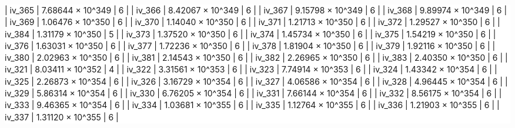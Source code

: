 | iv_365 | 7.68644 × 10^349 | 6 |
| iv_366 | 8.42067 × 10^349 | 6 |
| iv_367 | 9.15798 × 10^349 | 6 |
| iv_368 | 9.89974 × 10^349 | 6 |
| iv_369 | 1.06476 × 10^350 | 6 |
| iv_370 | 1.14040 × 10^350 | 6 |
| iv_371 | 1.21713 × 10^350 | 6 |
| iv_372 | 1.29527 × 10^350 | 6 |
| iv_384 | 1.31179 × 10^350 | 5 |
| iv_373 | 1.37520 × 10^350 | 6 |
| iv_374 | 1.45734 × 10^350 | 6 |
| iv_375 | 1.54219 × 10^350 | 6 |
| iv_376 | 1.63031 × 10^350 | 6 |
| iv_377 | 1.72236 × 10^350 | 6 |
| iv_378 | 1.81904 × 10^350 | 6 |
| iv_379 | 1.92116 × 10^350 | 6 |
| iv_380 | 2.02963 × 10^350 | 6 |
| iv_381 | 2.14543 × 10^350 | 6 |
| iv_382 | 2.26965 × 10^350 | 6 |
| iv_383 | 2.40350 × 10^350 | 6 |
| iv_321 | 8.03411 × 10^352 | 4 |
| iv_322 | 3.31561 × 10^353 | 6 |
| iv_323 | 7.74914 × 10^353 | 6 |
| iv_324 | 1.43342 × 10^354 | 6 |
| iv_325 | 2.26873 × 10^354 | 6 |
| iv_326 | 3.16729 × 10^354 | 6 |
| iv_327 | 4.06586 × 10^354 | 6 |
| iv_328 | 4.96445 × 10^354 | 6 |
| iv_329 | 5.86314 × 10^354 | 6 |
| iv_330 | 6.76205 × 10^354 | 6 |
| iv_331 | 7.66144 × 10^354 | 6 |
| iv_332 | 8.56175 × 10^354 | 6 |
| iv_333 | 9.46365 × 10^354 | 6 |
| iv_334 | 1.03681 × 10^355 | 6 |
| iv_335 | 1.12764 × 10^355 | 6 |
| iv_336 | 1.21903 × 10^355 | 6 |
| iv_337 | 1.31120 × 10^355 | 6 |